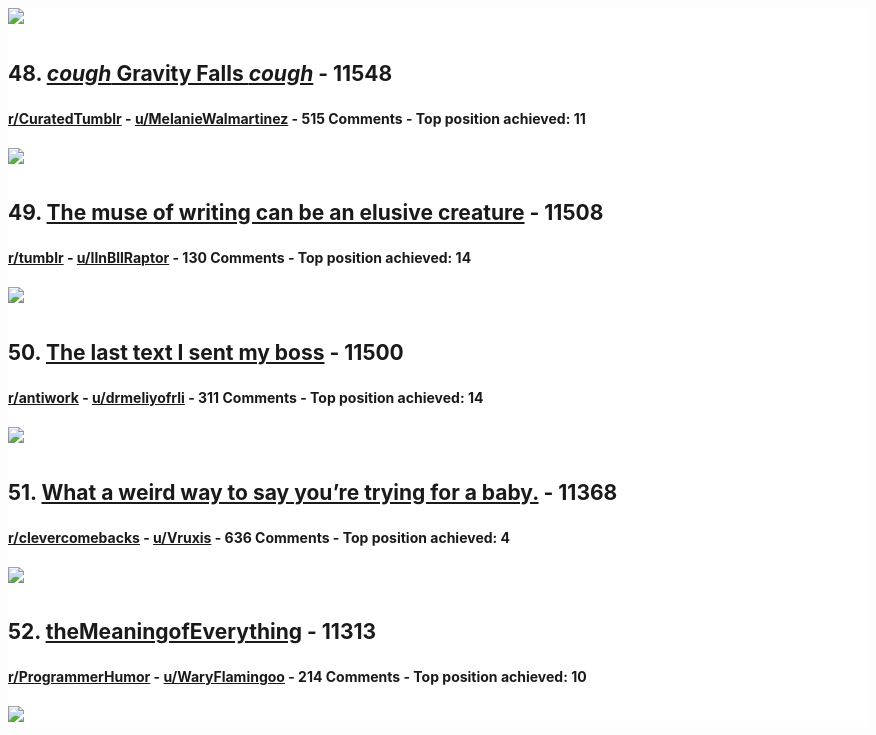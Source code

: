 <a href="https://i.redd.it/0dz632lvupec1.png"><img src="https://b.thumbs.redditmedia.com/skvP9Rp0bqmXx095jxI5AL9Y37p_k47OI825MrWPwgw.jpg"></img></a>

## 48. [*cough* Gravity Falls *cough*](http://reddit.com/r/CuratedTumblr/comments/1aboxcc/cough_gravity_falls_cough/) - 11548
#### [r/CuratedTumblr](http://reddit.com/r/CuratedTumblr) - [u/MelanieWalmartinez](http://reddit.com/u/MelanieWalmartinez) - 515 Comments - Top position achieved: 11

<a href="https://i.redd.it/xd0ld1yvstec1.jpeg"><img src="https://b.thumbs.redditmedia.com/LgeG_kysI12NsSzK3-7A19-v9xpJdAoeckT3G4QDLbk.jpg"></img></a>

## 49. [The muse of writing can be an elusive creature](http://reddit.com/r/tumblr/comments/1abbq1h/the_muse_of_writing_can_be_an_elusive_creature/) - 11508
#### [r/tumblr](http://reddit.com/r/tumblr) - [u/IlnBllRaptor](http://reddit.com/u/IlnBllRaptor) - 130 Comments - Top position achieved: 14

<a href="https://i.redd.it/a4uck9pj8qec1.jpeg"><img src="https://b.thumbs.redditmedia.com/S9alcpycnBsapahgGiQDu9kfaNSGKa5snP7AxhziW2Q.jpg"></img></a>

## 50. [The last text I sent my boss](http://reddit.com/r/antiwork/comments/1abjrp3/the_last_text_i_sent_my_boss/) - 11500
#### [r/antiwork](http://reddit.com/r/antiwork) - [u/drmeliyofrli](http://reddit.com/u/drmeliyofrli) - 311 Comments - Top position achieved: 14

<a href="https://i.redd.it/wq7xv9dypsec1.jpeg"><img src="https://b.thumbs.redditmedia.com/lNcjy8hNceav5GKKjG1Ec6OmpxOCW609KoYxhrg24wE.jpg"></img></a>

## 51. [What a weird way to say you’re trying for a baby.](http://reddit.com/r/clevercomebacks/comments/1abbuox/what_a_weird_way_to_say_youre_trying_for_a_baby/) - 11368
#### [r/clevercomebacks](http://reddit.com/r/clevercomebacks) - [u/Vruxis](http://reddit.com/u/Vruxis) - 636 Comments - Top position achieved: 4

<a href="https://i.redd.it/6c1plrvs9qec1.png"><img src="https://b.thumbs.redditmedia.com/1M7GpXOUBKhFcMH32c_boGZp9JG5sm_glKvype_rolA.jpg"></img></a>

## 52. [theMeaningofEverything](http://reddit.com/r/ProgrammerHumor/comments/1abpscq/themeaningofeverything/) - 11313
#### [r/ProgrammerHumor](http://reddit.com/r/ProgrammerHumor) - [u/WaryFlamingoo](http://reddit.com/u/WaryFlamingoo) - 214 Comments - Top position achieved: 10

<a href="https://i.redd.it/zxx8pz9hztec1.png"><img src="https://a.thumbs.redditmedia.com/h3MHCnm9IfPzytSNrdE_zovTAVwpGtuAP5uoKrOhXT8.jpg"></img></a>
